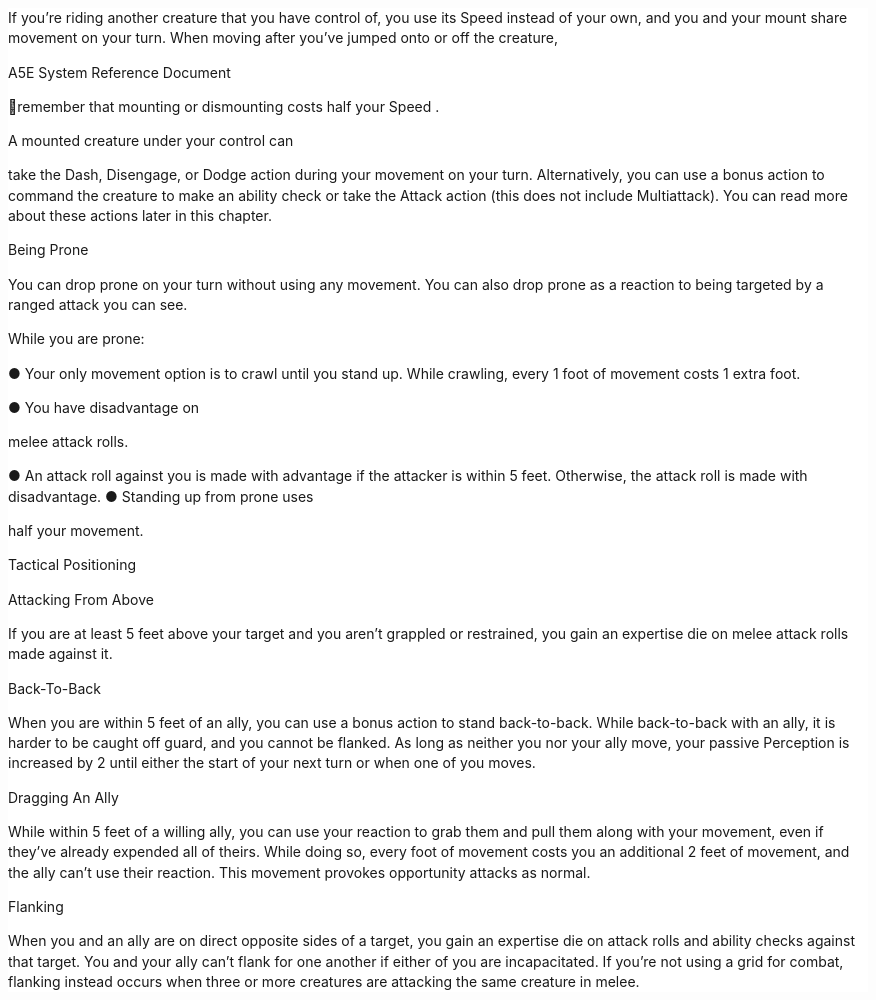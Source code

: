If you’re riding another creature that you have control of, you use its Speed instead of your own, and you and your mount share movement on your turn. When moving after you’ve jumped onto or off the creature,

A5E System Reference Document

remember that mounting or dismounting costs half your Speed .

A mounted creature under your control can

take the Dash, Disengage, or Dodge action during your movement on your turn. Alternatively, you can use a bonus action to command the creature to make an ability check or take the Attack action (this does not include Multiattack). You can read more about these actions later in this chapter.

Being Prone

You can drop prone on your turn without using any movement. You can also drop prone as a reaction to being targeted by a ranged attack you can see.

While you are prone:

● Your only movement option is to crawl until you stand up. While crawling, every 1 foot of movement costs 1 extra foot.

● You have disadvantage on

melee attack rolls.

● An attack roll against you is made with advantage if the attacker is within 5 feet. Otherwise, the attack roll is made with disadvantage. ● Standing up from prone uses

half your movement.

Tactical Positioning

Attacking From Above

If you are at least 5 feet above your target and you aren’t grappled or restrained, you gain an expertise die on melee attack rolls made against it.

Back-To-Back

When you are within 5 feet of an ally, you can use a bonus action to stand back-to-back. While back-to-back with an ally, it is harder to be caught off guard, and you cannot be flanked. As long as neither you nor your ally move, your passive Perception is increased by 2 until either the start of your next turn or when one of you moves.

Dragging An Ally

While within 5 feet of a willing ally, you can use your reaction to grab them and pull them along with your movement, even if they’ve already expended all of theirs. While doing so, every foot of movement costs you an additional 2 feet of movement, and the ally can’t use their reaction. This movement provokes opportunity attacks as normal.

Flanking

When you and an ally are on direct opposite sides of a target, you gain an expertise die on attack rolls and ability checks against that target. You and your ally can’t flank for one another if either of you are incapacitated. If you’re not using a grid for combat, flanking instead occurs when three or more creatures are attacking the same creature in melee.
